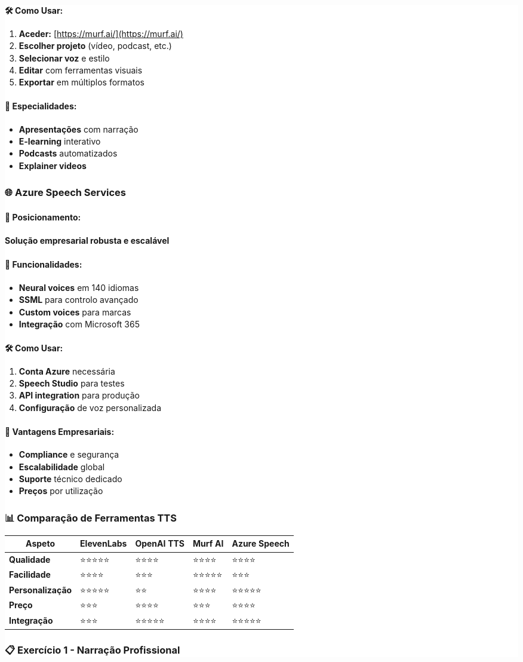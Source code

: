 #### 🛠️ Como Usar:
1. **Aceder:** [https://murf.ai/](https://murf.ai/)
2. **Escolher projeto** (vídeo, podcast, etc.)
3. **Selecionar voz** e estilo
4. **Editar** com ferramentas visuais
5. **Exportar** em múltiplos formatos

#### 🎯 Especialidades:
- **Apresentações** com narração
- **E-learning** interativo
- **Podcasts** automatizados
- **Explainer videos**

### 🌐 Azure Speech Services

#### 📍 Posicionamento:
**Solução empresarial robusta e escalável**

#### 🔧 Funcionalidades:
- **Neural voices** em 140 idiomas
- **SSML** para controlo avançado
- **Custom voices** para marcas
- **Integração** com Microsoft 365

#### 🛠️ Como Usar:
1. **Conta Azure** necessária
2. **Speech Studio** para testes
3. **API integration** para produção
4. **Configuração** de voz personalizada

#### 🏢 Vantagens Empresariais:
- **Compliance** e segurança
- **Escalabilidade** global
- **Suporte** técnico dedicado
- **Preços** por utilização

### 📊 Comparação de Ferramentas TTS

| Aspeto | ElevenLabs | OpenAI TTS | Murf AI | Azure Speech |
|--------|------------|------------|---------|--------------|
| **Qualidade** | ⭐⭐⭐⭐⭐ | ⭐⭐⭐⭐ | ⭐⭐⭐⭐ | ⭐⭐⭐⭐ |
| **Facilidade** | ⭐⭐⭐⭐ | ⭐⭐⭐ | ⭐⭐⭐⭐⭐ | ⭐⭐⭐ |
| **Personalização** | ⭐⭐⭐⭐⭐ | ⭐⭐ | ⭐⭐⭐⭐ | ⭐⭐⭐⭐⭐ |
| **Preço** | ⭐⭐⭐ | ⭐⭐⭐⭐ | ⭐⭐⭐ | ⭐⭐⭐⭐ |
| **Integração** | ⭐⭐⭐ | ⭐⭐⭐⭐⭐ | ⭐⭐⭐⭐ | ⭐⭐⭐⭐⭐ |

### 📋 Exercício 1 - Narração Profissional
